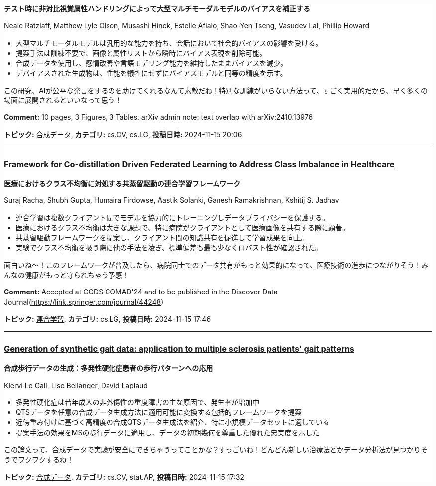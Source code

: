 **テスト時に非対比視覚属性ハンドリングによって大型マルチモーダルモデルのバイアスを補正する**

Neale Ratzlaff, Matthew Lyle Olson, Musashi Hinck, Estelle Aflalo, Shao-Yen Tseng, Vasudev Lal, Phillip Howard

- 大型マルチモーダルモデルは汎用的な能力を持ち、会話において社会的バイアスの影響を受ける。
- 提案手法は訓練不要で、画像と属性リストから瞬時にバイアス表現を削除可能。
- 合成データを使用し、感情改善や言語モデリング能力を維持したままバイアスを減少。
- デバイアスされた生成物は、性能を犠牲にせずにバイアスモデルと同等の精度を示す。

この研究、AIが公平な発言をするのを助けてくれるなんて素敵だね！特別な訓練がいらない方法って、すごく実用的だから、早く多くの場面に展開されるといいなって思う！

**Comment:** 10 pages, 3 Figures, 3 Tables. arXiv admin note: text overlap with   arXiv:2410.13976

**トピック:** [合成データ](../../sd), **カテゴリ:** cs.CV, cs.LG, **投稿日時:** 2024-11-15 20:06


- - -

### [Framework for Co-distillation Driven Federated Learning to Address Class Imbalance in Healthcare](http://arxiv.org/abs/2411.10383)

**医療におけるクラス不均衡に対処する共蒸留駆動の連合学習フレームワーク**

Suraj Racha, Shubh Gupta, Humaira Firdowse, Aastik Solanki, Ganesh Ramakrishnan, Kshitij S. Jadhav

- 連合学習は複数クライアント間でモデルを協力的にトレーニングしデータプライバシーを保護する。
- 医療におけるクラス不均衡は大きな課題で、特に病院がクライアントとして医療画像を共有する際に顕著。
- 共蒸留駆動フレームワークを提案し、クライアント間の知識共有を促進して学習成果を向上。
- 実験でクラス不均衡を扱う際に他の手法を凌ぎ、標準偏差も最も少なくロバスト性が確認された。

面白いね～！このフレームワークが普及したら、病院同士でのデータ共有がもっと効果的になって、医療技術の進歩につながりそう！みんなの健康がもっと守られちゃう予感！

**Comment:** Accepted at CODS COMAD'24 and to be published in the Discover Data   Journal(https://link.springer.com/journal/44248)

**トピック:** [連合学習](../../fl), **カテゴリ:** cs.LG, **投稿日時:** 2024-11-15 17:46


- - -

### [Generation of synthetic gait data: application to multiple sclerosis patients' gait patterns](http://arxiv.org/abs/2411.10377)

**合成歩行データの生成：多発性硬化症患者の歩行パターンへの応用**

Klervi Le Gall, Lise Bellanger, David Laplaud

- 多発性硬化症は若年成人の非外傷性の重度障害の主な原因で、発生率が増加中
- QTSデータを任意の合成データ生成方法に適用可能に変換する包括的フレームワークを提案
- 近傍重み付けに基づく高精度の合成QTSデータ生成法を紹介、特に小規模データセットに適している
- 提案手法の効果をMSの歩行データに適用し、データの初期幾何を尊重した優れた忠実度を示した

この論文って、合成データで実験が安全にできちゃうってことかな？すっごいね！どんどん新しい治療法とかデータ分析法が見つかりそうでワクワクするね！



**トピック:** [合成データ](../../sd), **カテゴリ:** cs.CV, stat.AP, **投稿日時:** 2024-11-15 17:32
